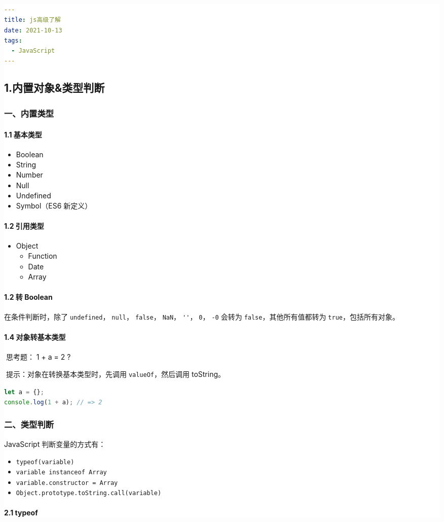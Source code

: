 ```yaml
---
title: js高级了解
date: 2021-10-13
tags:
  - JavaScript
---
```


## 1.内置对象&类型判断

### 一、内置类型

#### 1.1 基本类型

- Boolean
- String
- Number
- Null
- Undefined
- Symbol（ES6 新定义）

#### 1.2 引用类型

- Object
  - Function
  - Date
  - Array

#### 1.2 转 Boolean

在条件判断时，除了 `undefined`， `null`， `false`， `NaN`， `''`， `0`， `-0` 会转为 `false`，其他所有值都转为 `true`，包括所有对象。

#### 1.4 对象转基本类型

​ 思考题： 1 + a = 2 ?

​ 提示：对象在转换基本类型时，先调用 `valueOf`，然后调用 toString。

```js
let a = {};
console.log(1 + a); // => 2
```

### 二、类型判断

JavaScript 判断变量的方式有：

- `typeof(variable)`
- `variable instanceof Array`
- `variable.constructor = Array`
- `Object.prototype.toString.call(variable)`

#### 2.1 typeof
